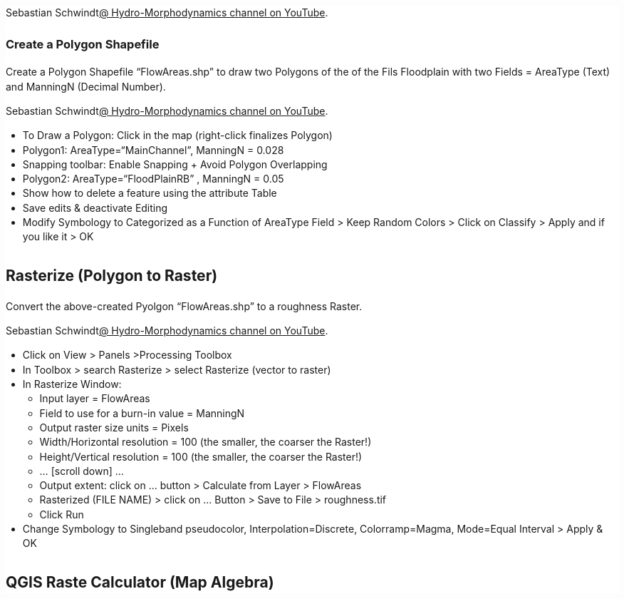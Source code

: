 <iframe width="720" height="405" src="https://youtu.be/yNuiIlPsguQ" frameborder="0" allow="accelerometer; autoplay; encrypted-media; gyroscope; picture-in-picture" allowfullscreen></iframe>
<p>Sebastian Schwindt<a href="https://www.youtube.com/channel/UCGOMSGRrW5eLHiMn5Dfp7WQ">@ Hydro-Morphodynamics channel on YouTube</a>.</p>

### Create a Polygon Shapefile

Create a Polygon Shapefile “FlowAreas.shp” to draw two Polygons of the of the Fils Floodplain with two Fields = AreaType (Text) and ManningN (Decimal Number).

<iframe width="720" height="405" src="https://youtu.be/zTrowT0ULfo" frameborder="0" allow="accelerometer; autoplay; encrypted-media; gyroscope; picture-in-picture" allowfullscreen></iframe>
<p>Sebastian Schwindt<a href="https://www.youtube.com/channel/UCGOMSGRrW5eLHiMn5Dfp7WQ">@ Hydro-Morphodynamics channel on YouTube</a>.</p>


* To Draw a Polygon: Click in the map (right-click finalizes Polygon)
* Polygon1: AreaType=“MainChannel”, ManningN = 0.028
* Snapping toolbar: Enable Snapping + Avoid Polygon Overlapping
* Polygon2: AreaType=“FloodPlainRB” , ManningN = 0.05
* Show how to delete a feature using the attribute Table
* Save edits & deactivate Editing
* Modify Symbology to Categorized as a Function of AreaType Field > Keep Random Colors > Click on Classify > Apply and if you like it > OK


## Rasterize (Polygon to Raster)

Convert the above-created Pyolgon “FlowAreas.shp” to a roughness Raster.

<iframe width="720" height="405" src="https://youtu.be/IRLwYSUnjcE" frameborder="0" allow="accelerometer; autoplay; encrypted-media; gyroscope; picture-in-picture" allowfullscreen></iframe>
<p>Sebastian Schwindt<a href="https://www.youtube.com/channel/UCGOMSGRrW5eLHiMn5Dfp7WQ">@ Hydro-Morphodynamics channel on YouTube</a>.</p>


* Click on View > Panels >Processing Toolbox
* In Toolbox > search Rasterize > select Rasterize (vector to raster)
* In Rasterize Window:
  * Input layer = FlowAreas
  * Field to use for a burn-in value = ManningN
  * Output raster size units = Pixels
  * Width/Horizontal resolution = 100 (the smaller, the coarser the Raster!)
  * Height/Vertical resolution = 100 (the smaller, the coarser the Raster!)
  * … [scroll down] …
  * Output extent: click on … button > Calculate from Layer > FlowAreas
  * Rasterized (FILE NAME) > click on … Button > Save to File > roughness.tif
  * Click Run
* Change Symbology to Singleband pseudocolor, Interpolation=Discrete, Colorramp=Magma, Mode=Equal Interval > Apply & OK


## QGIS Raste Calculator (Map Algebra)
